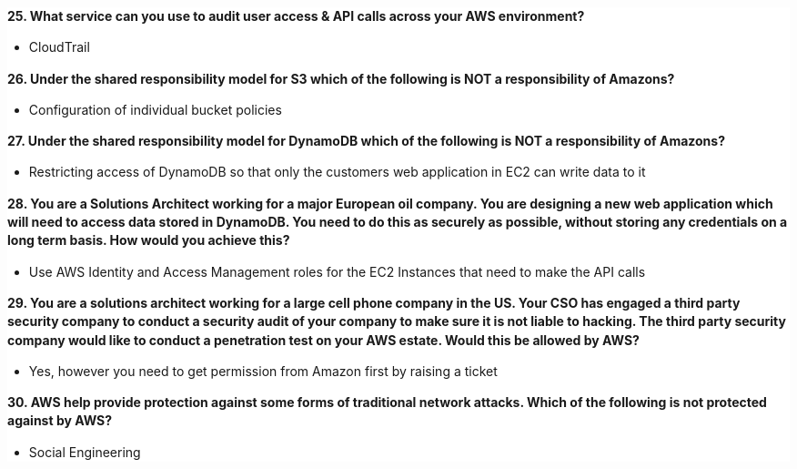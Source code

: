 **25. What service can you use to audit user access & API calls across your AWS environment?**
* CloudTrail

**26. Under the shared responsibility model for S3 which of the following is NOT a responsibility of Amazons?**
* Configuration of individual bucket policies

**27. Under the shared responsibility model for DynamoDB which of the following is NOT a responsibility of Amazons?**
* Restricting access of DynamoDB so that only the customers web application in EC2 can write data to it

**28. You are a Solutions Architect working for a major European oil company. You are designing a new web application which will need to access data stored in DynamoDB. You need to do this as securely as possible, without storing any credentials on a long term basis. How would you achieve this?**
* Use AWS Identity and Access Management roles for the EC2 Instances that need to make the API calls

**29. You are a solutions architect working for a large cell phone company in the US. Your CSO has engaged a third party security company to conduct a security audit of your company to make sure it is not liable to hacking. The third party security company would like to conduct a penetration test on your AWS estate. Would this be allowed by AWS?**
* Yes, however you need to get permission from Amazon first by raising a ticket

**30. AWS help provide protection against some forms of traditional network attacks. Which of the following is not protected against by AWS?**
* Social Engineering

